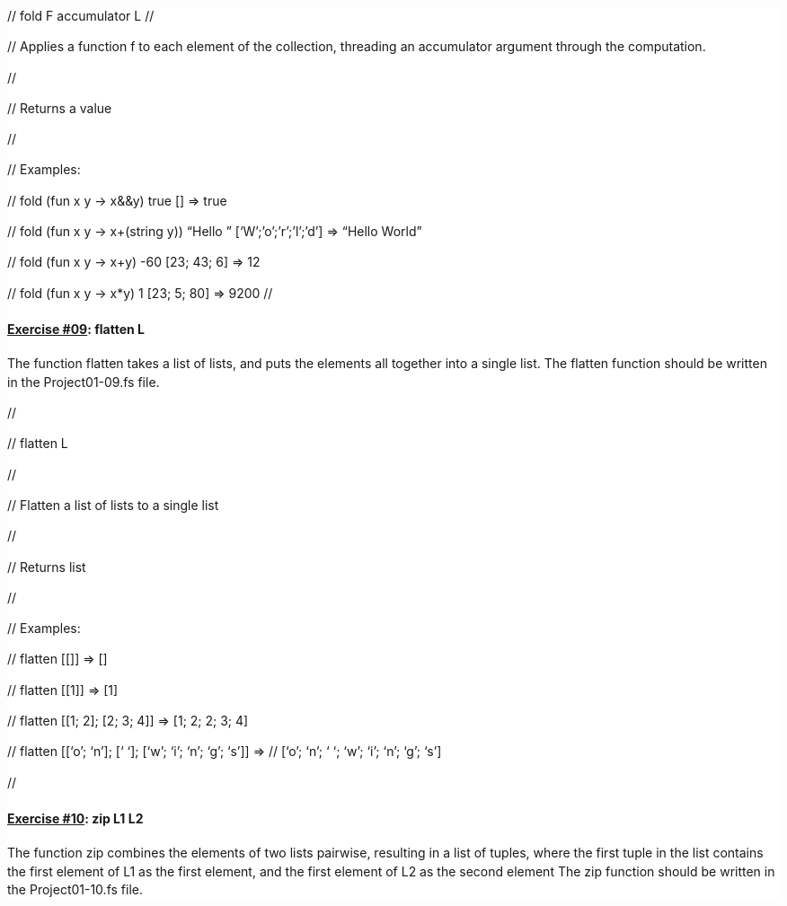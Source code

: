 // fold F accumulator L //

// Applies a function f to each element of the collection, threading an accumulator argument through the computation.

//

// Returns a value

//

// Examples:

//          fold (fun x y -&gt; x&amp;&amp;y) true [] =&gt; true

//          fold (fun x y -&gt; x+(string y)) “Hello ” [‘W’;’o’;’r’;’l’;’d’] =&gt; “Hello World”

//          fold (fun x y -&gt; x+y) -60 [23; 43; 6] =&gt; 12

//          fold (fun x y -&gt; x*y) 1 [23; 5; 80] =&gt; 9200 //

<strong> </strong>

<h4><u>Exercise #09</u>:  flatten L</h4>

The function flatten takes a list of lists, and puts the elements all together into a single list.  The flatten function should be written in the Project01-09.fs file.




//

// flatten L

//

// Flatten a list of lists to a single list

//

// Returns list

//

// Examples:

//          flatten [[]] =&gt; []

//          flatten [[1]] =&gt; [1]

//          flatten [[1; 2]; [2; 3; 4]] =&gt; [1; 2; 2; 3; 4]

//   flatten [[‘o’; ‘n’]; [‘ ‘]; [‘w’; ‘i’; ‘n’; ‘g’; ‘s’]] =&gt;  //      [‘o’; ‘n’; ‘ ‘; ‘w’; ‘i’; ‘n’; ‘g’; ‘s’]

//




<h4><u>Exercise #10</u>:  zip L1 L2</h4>

The function zip combines the elements of two lists pairwise, resulting in a list of tuples, where the first tuple in the list contains the first element of L1 as the first element, and the first element of L2 as the second element The zip function should be written in the Project01-10.fs file.
